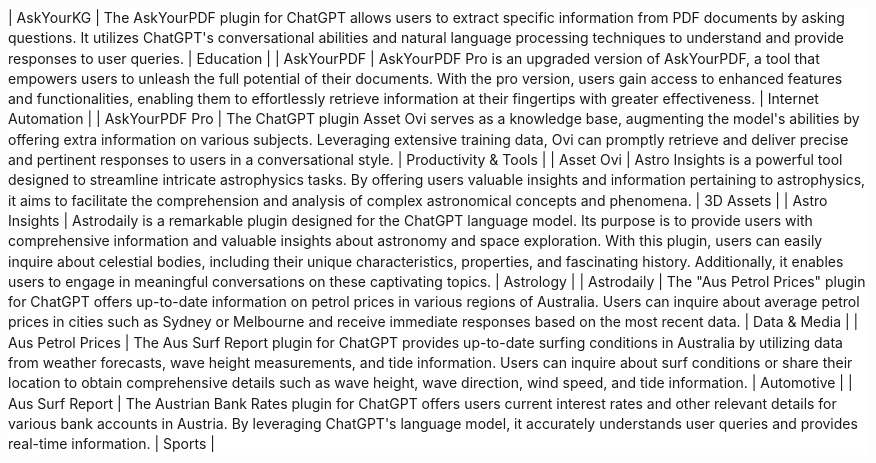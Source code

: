 | AskYourKG                                           | The AskYourPDF plugin for ChatGPT allows users to extract specific information from PDF documents by asking questions. It utilizes ChatGPT's conversational abilities and natural language processing techniques to understand and provide responses to user queries.                                                                                                                                                                                                                                                                                                                                                                        | Education                         |
| AskYourPDF                                          | AskYourPDF Pro is an upgraded version of AskYourPDF, a tool that empowers users to unleash the full potential of their documents. With the pro version, users gain access to enhanced features and functionalities, enabling them to effortlessly retrieve information at their fingertips with greater effectiveness.                                                                                                                                                                                                                                                                                                                       | Internet Automation               |
| AskYourPDF Pro                                      | The ChatGPT plugin Asset Ovi serves as a knowledge base, augmenting the model's abilities by offering extra information on various subjects. Leveraging extensive training data, Ovi can promptly retrieve and deliver precise and pertinent responses to users in a conversational style.                                                                                                                                                                                                                                                                                                                                                   | Productivity & Tools              |
| Asset Ovi                                           | Astro Insights is a powerful tool designed to streamline intricate astrophysics tasks. By offering users valuable insights and information pertaining to astrophysics, it aims to facilitate the comprehension and analysis of complex astronomical concepts and phenomena.                                                                                                                                                                                                                                                                                                                                                                  | 3D Assets                         |
| Astro Insights                                      | Astrodaily is a remarkable plugin designed for the ChatGPT language model. Its purpose is to provide users with comprehensive information and valuable insights about astronomy and space exploration. With this plugin, users can easily inquire about celestial bodies, including their unique characteristics, properties, and fascinating history. Additionally, it enables users to engage in meaningful conversations on these captivating topics.                                                                                                                                                                                     | Astrology                         |
| Astrodaily                                          | The "Aus Petrol Prices" plugin for ChatGPT offers up-to-date information on petrol prices in various regions of Australia. Users can inquire about average petrol prices in cities such as Sydney or Melbourne and receive immediate responses based on the most recent data.                                                                                                                                                                                                                                                                                                                                                                | Data & Media                      |
| Aus Petrol Prices                                   | The Aus Surf Report plugin for ChatGPT provides up-to-date surfing conditions in Australia by utilizing data from weather forecasts, wave height measurements, and tide information. Users can inquire about surf conditions or share their location to obtain comprehensive details such as wave height, wave direction, wind speed, and tide information.                                                                                                                                                                                                                                                                                  | Automotive                        |
| Aus Surf Report                                     | The Austrian Bank Rates plugin for ChatGPT offers users current interest rates and other relevant details for various bank accounts in Austria. By leveraging ChatGPT's language model, it accurately understands user queries and provides real-time information.                                                                                                                                                                                                                                                                                                                                                                           | Sports                            |